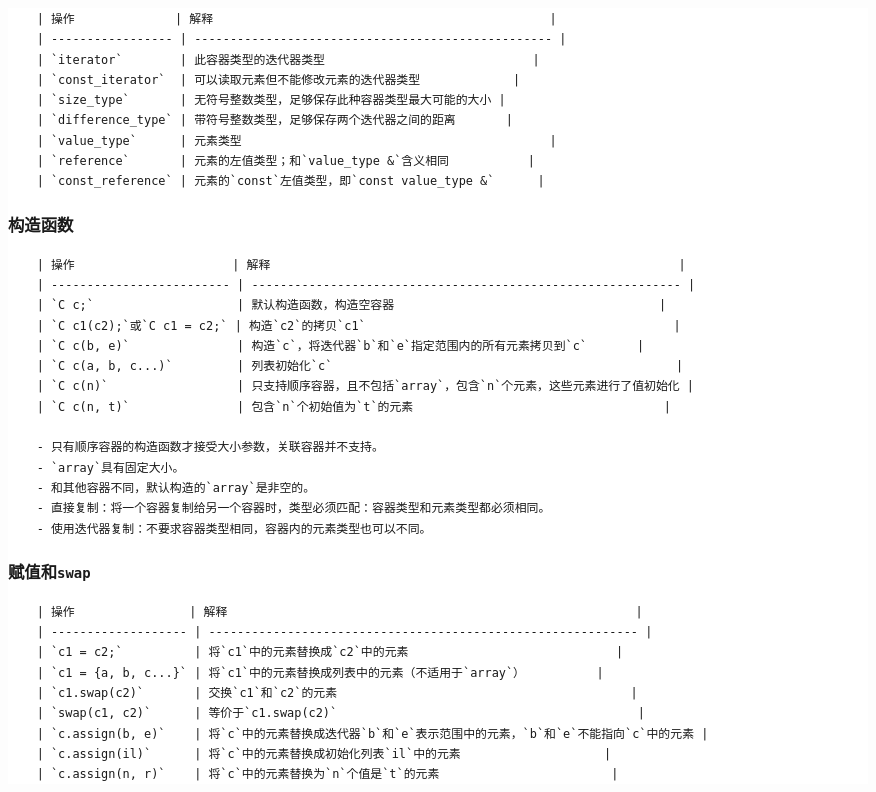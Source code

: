         | 操作              | 解释                                               |
        | ----------------- | -------------------------------------------------- |
        | `iterator`        | 此容器类型的迭代器类型                             |
        | `const_iterator`  | 可以读取元素但不能修改元素的迭代器类型             |
        | `size_type`       | 无符号整数类型，足够保存此种容器类型最大可能的大小 |
        | `difference_type` | 带符号整数类型，足够保存两个迭代器之间的距离       |
        | `value_type`      | 元素类型                                           |
        | `reference`       | 元素的左值类型；和`value_type &`含义相同           |
        | `const_reference` | 元素的`const`左值类型，即`const value_type &`      |

### 构造函数

        | 操作                      | 解释                                                         |
        | ------------------------- | ------------------------------------------------------------ |
        | `C c;`                    | 默认构造函数，构造空容器                                     |
        | `C c1(c2);`或`C c1 = c2;` | 构造`c2`的拷贝`c1`                                           |
        | `C c(b, e)`               | 构造`c`，将迭代器`b`和`e`指定范围内的所有元素拷贝到`c`       |
        | `C c(a, b, c...)`         | 列表初始化`c`                                                |
        | `C c(n)`                  | 只支持顺序容器，且不包括`array`，包含`n`个元素，这些元素进行了值初始化 |
        | `C c(n, t)`               | 包含`n`个初始值为`t`的元素                                   |
    
        - 只有顺序容器的构造函数才接受大小参数，关联容器并不支持。
        - `array`具有固定大小。
        - 和其他容器不同，默认构造的`array`是非空的。
        - 直接复制：将一个容器复制给另一个容器时，类型必须匹配：容器类型和元素类型都必须相同。
        - 使用迭代器复制：不要求容器类型相同，容器内的元素类型也可以不同。

### 赋值和`swap`

        | 操作                | 解释                                                         |
        | ------------------- | ------------------------------------------------------------ |
        | `c1 = c2;`          | 将`c1`中的元素替换成`c2`中的元素                             |
        | `c1 = {a, b, c...}` | 将`c1`中的元素替换成列表中的元素（不适用于`array`）          |
        | `c1.swap(c2)`       | 交换`c1`和`c2`的元素                                         |
        | `swap(c1, c2)`      | 等价于`c1.swap(c2)`                                          |
        | `c.assign(b, e)`    | 将`c`中的元素替换成迭代器`b`和`e`表示范围中的元素，`b`和`e`不能指向`c`中的元素 |
        | `c.assign(il)`      | 将`c`中的元素替换成初始化列表`il`中的元素                    |
        | `c.assign(n, r)`    | 将`c`中的元素替换为`n`个值是`t`的元素                        |
      